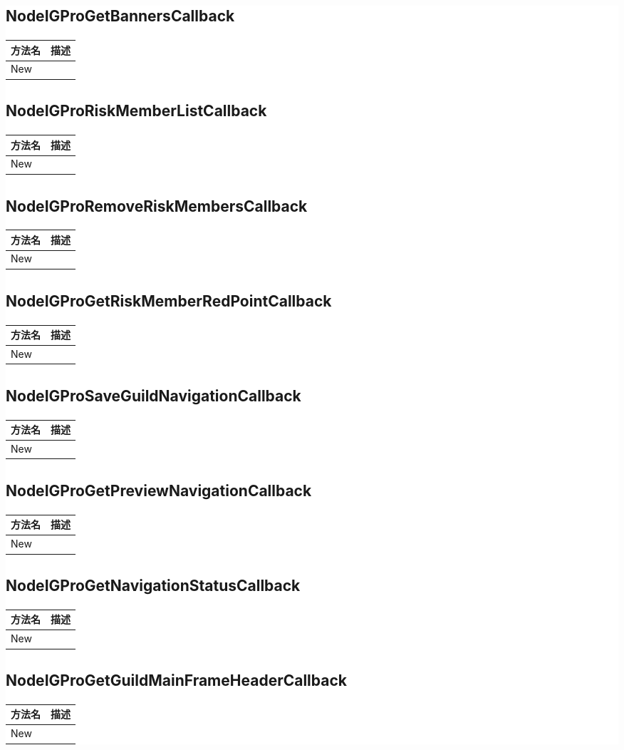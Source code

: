 ## NodeIGProGetBannersCallback

| 方法名 | 描述 |
|-------|-----|
| New | |

## NodeIGProRiskMemberListCallback

| 方法名 | 描述 |
|-------|-----|
| New | |

## NodeIGProRemoveRiskMembersCallback

| 方法名 | 描述 |
|-------|-----|
| New | |

## NodeIGProGetRiskMemberRedPointCallback

| 方法名 | 描述 |
|-------|-----|
| New | |

## NodeIGProSaveGuildNavigationCallback

| 方法名 | 描述 |
|-------|-----|
| New | |

## NodeIGProGetPreviewNavigationCallback

| 方法名 | 描述 |
|-------|-----|
| New | |

## NodeIGProGetNavigationStatusCallback

| 方法名 | 描述 |
|-------|-----|
| New | |

## NodeIGProGetGuildMainFrameHeaderCallback

| 方法名 | 描述 |
|-------|-----|
| New | |
